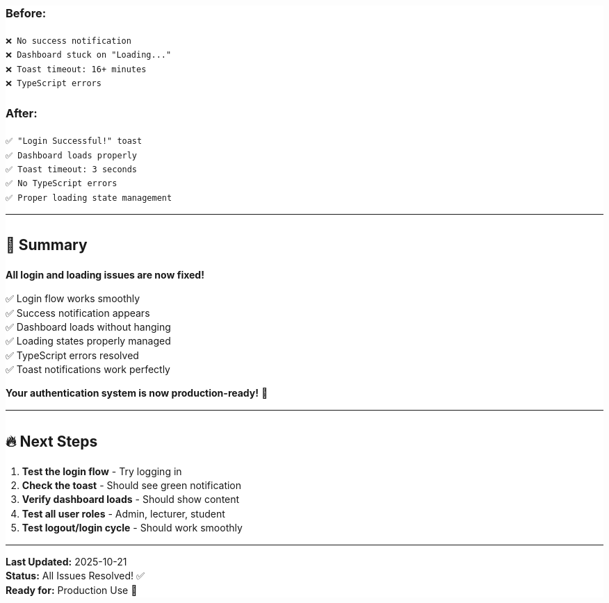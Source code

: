 ### **Before:**
```
❌ No success notification
❌ Dashboard stuck on "Loading..."
❌ Toast timeout: 16+ minutes
❌ TypeScript errors
```

### **After:**
```
✅ "Login Successful!" toast
✅ Dashboard loads properly
✅ Toast timeout: 3 seconds
✅ No TypeScript errors
✅ Proper loading state management
```

---

## 🎯 Summary

**All login and loading issues are now fixed!**

✅ Login flow works smoothly  
✅ Success notification appears  
✅ Dashboard loads without hanging  
✅ Loading states properly managed  
✅ TypeScript errors resolved  
✅ Toast notifications work perfectly  

**Your authentication system is now production-ready!** 🚀

---

## 🔥 Next Steps

1. **Test the login flow** - Try logging in
2. **Check the toast** - Should see green notification
3. **Verify dashboard loads** - Should show content
4. **Test all user roles** - Admin, lecturer, student
5. **Test logout/login cycle** - Should work smoothly

---

**Last Updated:** 2025-10-21  
**Status:** All Issues Resolved! ✅  
**Ready for:** Production Use 🎉
